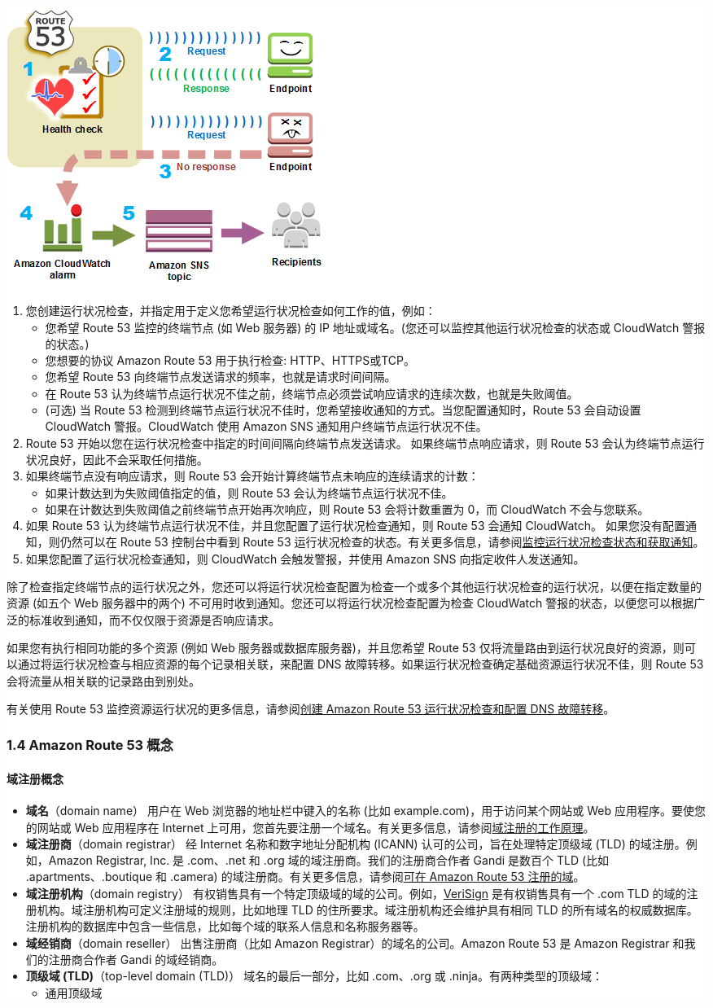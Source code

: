![How Route53 Health Check](images/how-health-checks-work.png)

1. 您创建运行状况检查，并指定用于定义您希望运行状况检查如何工作的值，例如：
   - 您希望 Route 53 监控的终端节点 (如 Web 服务器) 的 IP 地址或域名。(您还可以监控其他运行状况检查的状态或 CloudWatch 警报的状态。)
   - 您想要的协议 Amazon Route 53 用于执行检查: HTTP、HTTPS或TCP。
   - 您希望 Route 53 向终端节点发送请求的频率，也就是请求时间间隔。
   - 在 Route 53 认为终端节点运行状况不佳之前，终端节点必须尝试响应请求的连续次数，也就是失败阈值。
   - (可选) 当 Route 53 检测到终端节点运行状况不佳时，您希望接收通知的方式。当您配置通知时，Route 53 会自动设置 CloudWatch 警报。CloudWatch 使用 Amazon SNS 通知用户终端节点运行状况不佳。
2. Route 53 开始以您在运行状况检查中指定的时间间隔向终端节点发送请求。
   如果终端节点响应请求，则 Route 53 会认为终端节点运行状况良好，因此不会采取任何措施。
3. 如果终端节点没有响应请求，则 Route 53 会开始计算终端节点未响应的连续请求的计数：
   - 如果计数达到为失败阈值指定的值，则 Route 53 会认为终端节点运行状况不佳。
   - 如果在计数达到失败阈值之前终端节点开始再次响应，则 Route 53 会将计数重置为 0，而 CloudWatch 不会与您联系。
4. 如果 Route 53 认为终端节点运行状况不佳，并且您配置了运行状况检查通知，则 Route 53 会通知 CloudWatch。
   如果您没有配置通知，则仍然可以在 Route 53 控制台中看到 Route 53 运行状况检查的状态。有关更多信息，请参阅[监控运行状况检查状态和获取通知](https://docs.aws.amazon.com/zh_cn/Route53/latest/DeveloperGuide/health-checks-monitor-view-status.html)。
5. 如果您配置了运行状况检查通知，则 CloudWatch 会触发警报，并使用 Amazon SNS 向指定收件人发送通知。

除了检查指定终端节点的运行状况之外，您还可以将运行状况检查配置为检查一个或多个其他运行状况检查的运行状况，以便在指定数量的资源 (如五个 Web 服务器中的两个) 不可用时收到通知。您还可以将运行状况检查配置为检查 CloudWatch 警报的状态，以便您可以根据广泛的标准收到通知，而不仅仅限于资源是否响应请求。

如果您有执行相同功能的多个资源 (例如 Web 服务器或数据库服务器)，并且您希望 Route 53 仅将流量路由到运行状况良好的资源，则可以通过将运行状况检查与相应资源的每个记录相关联，来配置 DNS 故障转移。如果运行状况检查确定基础资源运行状况不佳，则 Route 53 会将流量从相关联的记录路由到别处。

有关使用 Route 53 监控资源运行状况的更多信息，请参阅[创建 Amazon Route 53 运行状况检查和配置 DNS 故障转移](https://docs.aws.amazon.com/zh_cn/Route53/latest/DeveloperGuide/dns-failover.html)。
### 1.4 Amazon Route 53 概念
#### 域注册概念
- **域名**（domain name）
  用户在 Web 浏览器的地址栏中键入的名称 (比如 example.com)，用于访问某个网站或 Web 应用程序。要使您的网站或 Web 应用程序在 Internet 上可用，您首先要注册一个域名。有关更多信息，请参阅[域注册的工作原理](https://docs.aws.amazon.com/zh_cn/Route53/latest/DeveloperGuide/welcome-domain-registration.html)。
- **域注册商**（domain registrar）
  经 Internet 名称和数字地址分配机构 (ICANN) 认可的公司，旨在处理特定顶级域 (TLD) 的域注册。例如，Amazon Registrar, Inc. 是 .com、.net 和 .org 域的域注册商。我们的注册商合作者 Gandi 是数百个 TLD (比如 .apartments、.boutique 和 .camera) 的域注册商。有关更多信息，请参阅[可在 Amazon Route 53 注册的域](https://docs.aws.amazon.com/zh_cn/Route53/latest/DeveloperGuide/registrar-tld-list.html)。
- **域注册机构**（domain registry）
  有权销售具有一个特定顶级域的域的公司。例如，[VeriSign](http://www.verisign.com/) 是有权销售具有一个 .com TLD 的域的注册机构。域注册机构可定义注册域的规则，比如地理 TLD 的住所要求。域注册机构还会维护具有相同 TLD 的所有域名的权威数据库。注册机构的数据库中包含一些信息，比如每个域的联系人信息和名称服务器等。
- **域经销商**（domain reseller）
  出售注册商（比如 Amazon Registrar）的域名的公司。Amazon Route 53 是 Amazon Registrar 和我们的注册商合作者 Gandi 的域经销商。
- **顶级域 (TLD)**（top-level domain (TLD)）
  域名的最后一部分，比如 .com、.org 或 .ninja。有两种类型的顶级域：
  + 通用顶级域
